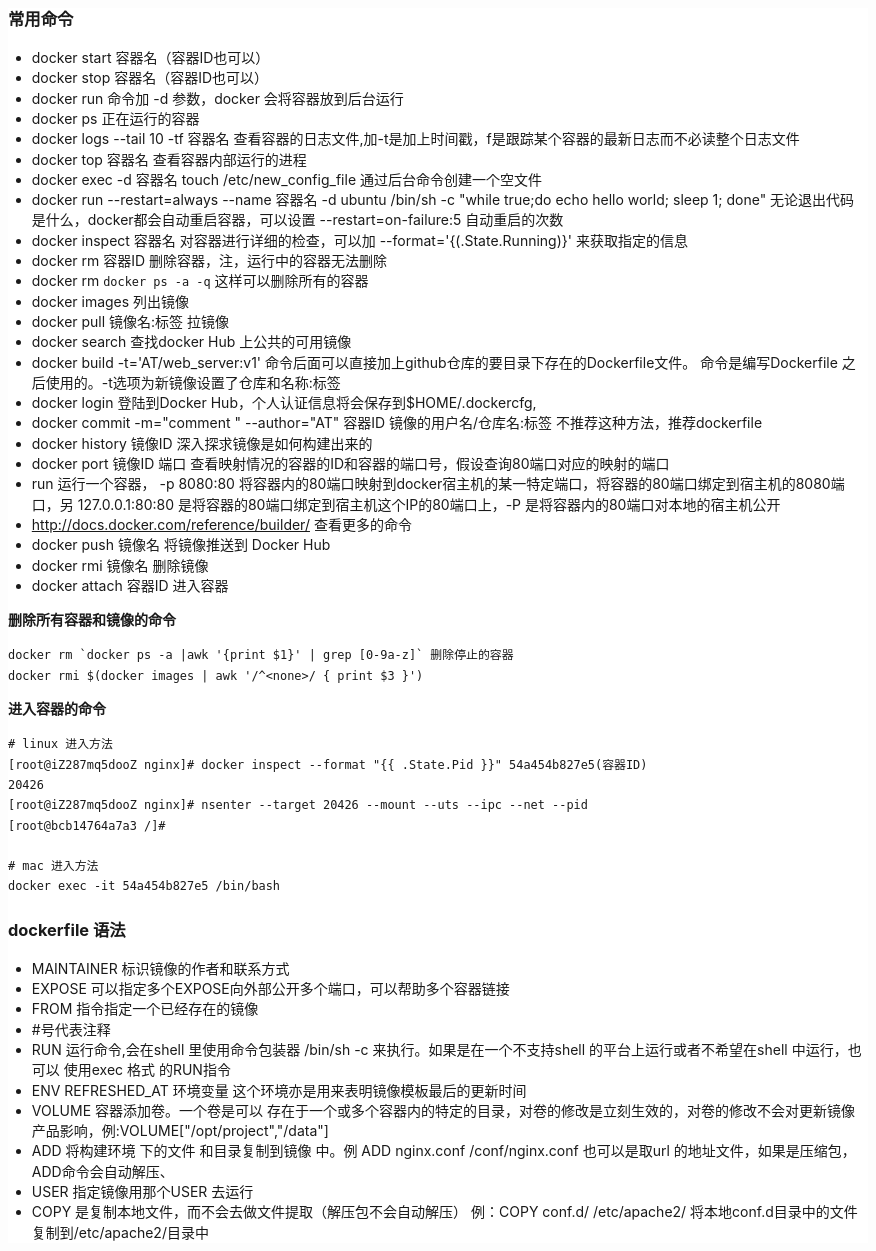 

### 常用命令
* docker start 容器名（容器ID也可以）
* docker stop 容器名（容器ID也可以）
* docker run 命令加 -d 参数，docker 会将容器放到后台运行
* docker ps 正在运行的容器
* docker logs --tail 10 -tf 容器名    查看容器的日志文件,加-t是加上时间戳，f是跟踪某个容器的最新日志而不必读整个日志文件
* docker top 容器名 查看容器内部运行的进程
* docker exec -d 容器名 touch /etc/new_config_file  通过后台命令创建一个空文件
* docker run --restart=always --name 容器名 -d ubuntu /bin/sh -c "while true;do echo hello world; sleep 1; done" 无论退出代码是什么，docker都会自动重启容器，可以设置 --restart=on-failure:5 自动重启的次数
* docker inspect 容器名   对容器进行详细的检查，可以加 --format='{(.State.Running)}' 来获取指定的信息
* docker rm 容器ID  删除容器，注，运行中的容器无法删除
* docker rm `docker ps -a -q` 这样可以删除所有的容器
* docker images 列出镜像
* docker pull 镜像名:标签 拉镜像
* docker search  查找docker Hub 上公共的可用镜像 
* docker build -t='AT/web_server:v1'  命令后面可以直接加上github仓库的要目录下存在的Dockerfile文件。 命令是编写Dockerfile 之后使用的。-t选项为新镜像设置了仓库和名称:标签
* docker login  登陆到Docker Hub，个人认证信息将会保存到$HOME/.dockercfg, 
* docker commit -m="comment " --author="AT"  容器ID 镜像的用户名/仓库名:标签 不推荐这种方法，推荐dockerfile
* docker history 镜像ID 深入探求镜像是如何构建出来的
* docker port 镜像ID 端口    查看映射情况的容器的ID和容器的端口号，假设查询80端口对应的映射的端口
* run 运行一个容器，  -p 8080:80  将容器内的80端口映射到docker宿主机的某一特定端口，将容器的80端口绑定到宿主机的8080端口，另 127.0.0.1:80:80 是将容器的80端口绑定到宿主机这个IP的80端口上，-P 是将容器内的80端口对本地的宿主机公开
* http://docs.docker.com/reference/builder/ 查看更多的命令
* docker push 镜像名 将镜像推送到 Docker Hub
* docker rmi 镜像名  删除镜像
* docker attach 容器ID   进入容器

**删除所有容器和镜像的命令**

```
docker rm `docker ps -a |awk '{print $1}' | grep [0-9a-z]` 删除停止的容器
docker rmi $(docker images | awk '/^<none>/ { print $3 }')
```

**进入容器的命令**

```
# linux 进入方法
[root@iZ287mq5dooZ nginx]# docker inspect --format "{{ .State.Pid }}" 54a454b827e5(容器ID)
20426
[root@iZ287mq5dooZ nginx]# nsenter --target 20426 --mount --uts --ipc --net --pid
[root@bcb14764a7a3 /]#

# mac 进入方法
docker exec -it 54a454b827e5 /bin/bash
```

### dockerfile 语法
* MAINTAINER  标识镜像的作者和联系方式
* EXPOSE 可以指定多个EXPOSE向外部公开多个端口，可以帮助多个容器链接
* FROM   指令指定一个已经存在的镜像
* \#号代表注释
* RUN 运行命令,会在shell 里使用命令包装器 /bin/sh -c 来执行。如果是在一个不支持shell 的平台上运行或者不希望在shell 中运行，也可以 使用exec 格式 的RUN指令
* ENV REFRESHED_AT 环境变量 这个环境亦是用来表明镜像模板最后的更新时间
* VOLUME 容器添加卷。一个卷是可以 存在于一个或多个容器内的特定的目录，对卷的修改是立刻生效的，对卷的修改不会对更新镜像产品影响，例:VOLUME["/opt/project","/data"]
* ADD 将构建环境 下的文件 和目录复制到镜像 中。例 ADD nginx.conf /conf/nginx.conf 也可以是取url 的地址文件，如果是压缩包，ADD命令会自动解压、
* USER 指定镜像用那个USER 去运行
* COPY 是复制本地文件，而不会去做文件提取（解压包不会自动解压） 例：COPY conf.d/ /etc/apache2/  将本地conf.d目录中的文件复制到/etc/apache2/目录中
